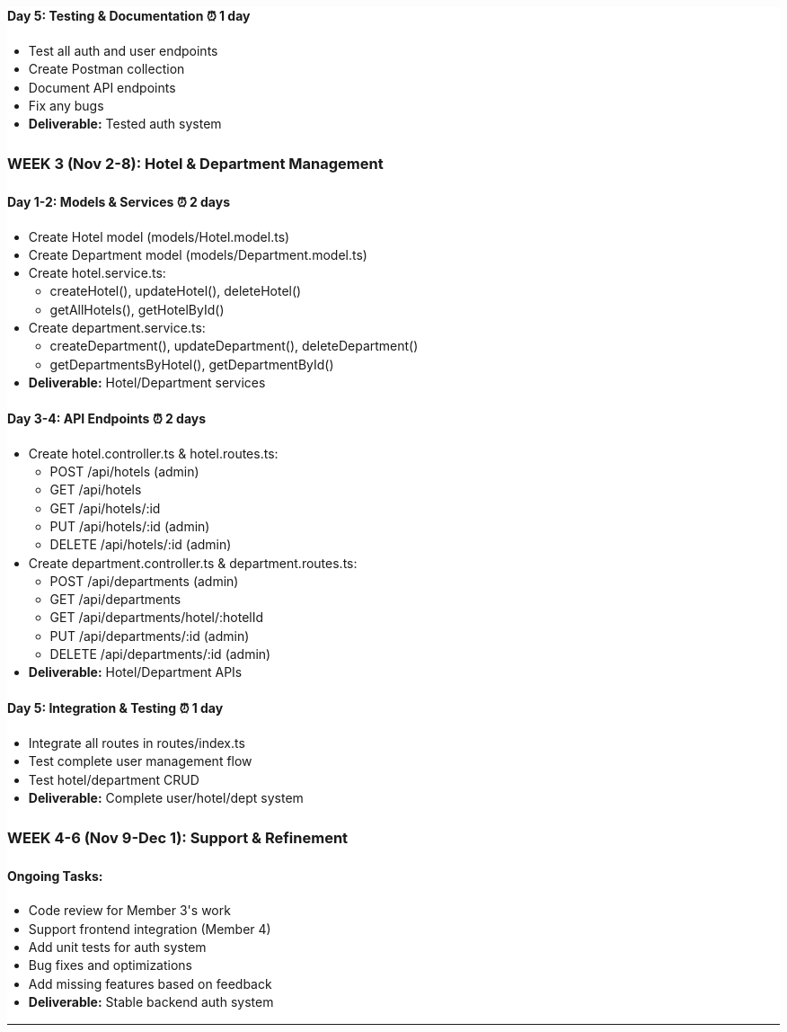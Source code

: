 #### **Day 5: Testing & Documentation** ⏰ 1 day

- Test all auth and user endpoints
- Create Postman collection
- Document API endpoints
- Fix any bugs
- **Deliverable:** Tested auth system

### **WEEK 3 (Nov 2-8): Hotel & Department Management**

#### **Day 1-2: Models & Services** ⏰ 2 days

- Create Hotel model (models/Hotel.model.ts)
- Create Department model (models/Department.model.ts)
- Create hotel.service.ts:
  - createHotel(), updateHotel(), deleteHotel()
  - getAllHotels(), getHotelById()
- Create department.service.ts:
  - createDepartment(), updateDepartment(), deleteDepartment()
  - getDepartmentsByHotel(), getDepartmentById()
- **Deliverable:** Hotel/Department services

#### **Day 3-4: API Endpoints** ⏰ 2 days

- Create hotel.controller.ts & hotel.routes.ts:
  - POST /api/hotels (admin)
  - GET /api/hotels
  - GET /api/hotels/:id
  - PUT /api/hotels/:id (admin)
  - DELETE /api/hotels/:id (admin)
- Create department.controller.ts & department.routes.ts:
  - POST /api/departments (admin)
  - GET /api/departments
  - GET /api/departments/hotel/:hotelId
  - PUT /api/departments/:id (admin)
  - DELETE /api/departments/:id (admin)
- **Deliverable:** Hotel/Department APIs

#### **Day 5: Integration & Testing** ⏰ 1 day

- Integrate all routes in routes/index.ts
- Test complete user management flow
- Test hotel/department CRUD
- **Deliverable:** Complete user/hotel/dept system

### **WEEK 4-6 (Nov 9-Dec 1): Support & Refinement**

#### **Ongoing Tasks:**

- Code review for Member 3's work
- Support frontend integration (Member 4)
- Add unit tests for auth system
- Bug fixes and optimizations
- Add missing features based on feedback
- **Deliverable:** Stable backend auth system

---
